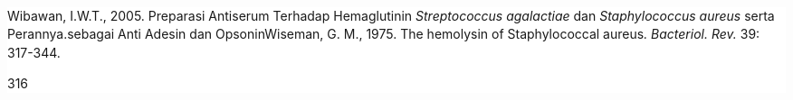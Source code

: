 <p><span class="font3">Wibawan, I.W.T., 2005. Preparasi Antiserum Terhadap Hemaglutinin </span><span class="font3" style="font-style:italic;">Streptococcus agalactiae</span><span class="font3"> dan </span><span class="font3" style="font-style:italic;">Staphylococcus aureus</span><span class="font3"> serta Perannya.sebagai Anti Adesin dan OpsoninWiseman, G. M., 1975. The hemolysin of Staphylococcal aureus</span><span class="font3" style="font-style:italic;">. Bacteriol. Rev.</span><span class="font3"> 39: 317-344.</span></p>
<p><span class="font3">316</span></p>